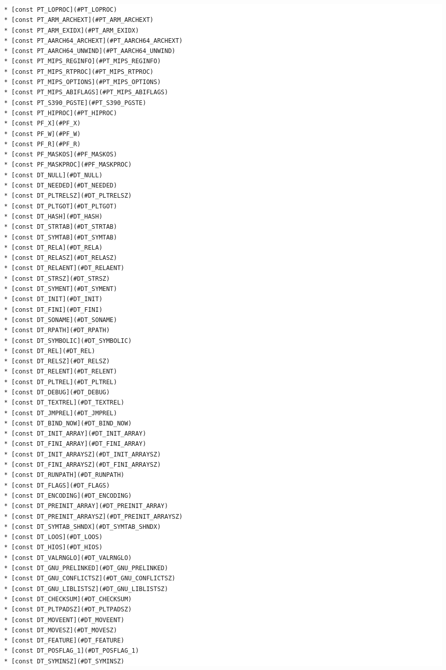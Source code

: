     * [const PT_LOPROC](#PT_LOPROC)
    * [const PT_ARM_ARCHEXT](#PT_ARM_ARCHEXT)
    * [const PT_ARM_EXIDX](#PT_ARM_EXIDX)
    * [const PT_AARCH64_ARCHEXT](#PT_AARCH64_ARCHEXT)
    * [const PT_AARCH64_UNWIND](#PT_AARCH64_UNWIND)
    * [const PT_MIPS_REGINFO](#PT_MIPS_REGINFO)
    * [const PT_MIPS_RTPROC](#PT_MIPS_RTPROC)
    * [const PT_MIPS_OPTIONS](#PT_MIPS_OPTIONS)
    * [const PT_MIPS_ABIFLAGS](#PT_MIPS_ABIFLAGS)
    * [const PT_S390_PGSTE](#PT_S390_PGSTE)
    * [const PT_HIPROC](#PT_HIPROC)
    * [const PF_X](#PF_X)
    * [const PF_W](#PF_W)
    * [const PF_R](#PF_R)
    * [const PF_MASKOS](#PF_MASKOS)
    * [const PF_MASKPROC](#PF_MASKPROC)
    * [const DT_NULL](#DT_NULL)
    * [const DT_NEEDED](#DT_NEEDED)
    * [const DT_PLTRELSZ](#DT_PLTRELSZ)
    * [const DT_PLTGOT](#DT_PLTGOT)
    * [const DT_HASH](#DT_HASH)
    * [const DT_STRTAB](#DT_STRTAB)
    * [const DT_SYMTAB](#DT_SYMTAB)
    * [const DT_RELA](#DT_RELA)
    * [const DT_RELASZ](#DT_RELASZ)
    * [const DT_RELAENT](#DT_RELAENT)
    * [const DT_STRSZ](#DT_STRSZ)
    * [const DT_SYMENT](#DT_SYMENT)
    * [const DT_INIT](#DT_INIT)
    * [const DT_FINI](#DT_FINI)
    * [const DT_SONAME](#DT_SONAME)
    * [const DT_RPATH](#DT_RPATH)
    * [const DT_SYMBOLIC](#DT_SYMBOLIC)
    * [const DT_REL](#DT_REL)
    * [const DT_RELSZ](#DT_RELSZ)
    * [const DT_RELENT](#DT_RELENT)
    * [const DT_PLTREL](#DT_PLTREL)
    * [const DT_DEBUG](#DT_DEBUG)
    * [const DT_TEXTREL](#DT_TEXTREL)
    * [const DT_JMPREL](#DT_JMPREL)
    * [const DT_BIND_NOW](#DT_BIND_NOW)
    * [const DT_INIT_ARRAY](#DT_INIT_ARRAY)
    * [const DT_FINI_ARRAY](#DT_FINI_ARRAY)
    * [const DT_INIT_ARRAYSZ](#DT_INIT_ARRAYSZ)
    * [const DT_FINI_ARRAYSZ](#DT_FINI_ARRAYSZ)
    * [const DT_RUNPATH](#DT_RUNPATH)
    * [const DT_FLAGS](#DT_FLAGS)
    * [const DT_ENCODING](#DT_ENCODING)
    * [const DT_PREINIT_ARRAY](#DT_PREINIT_ARRAY)
    * [const DT_PREINIT_ARRAYSZ](#DT_PREINIT_ARRAYSZ)
    * [const DT_SYMTAB_SHNDX](#DT_SYMTAB_SHNDX)
    * [const DT_LOOS](#DT_LOOS)
    * [const DT_HIOS](#DT_HIOS)
    * [const DT_VALRNGLO](#DT_VALRNGLO)
    * [const DT_GNU_PRELINKED](#DT_GNU_PRELINKED)
    * [const DT_GNU_CONFLICTSZ](#DT_GNU_CONFLICTSZ)
    * [const DT_GNU_LIBLISTSZ](#DT_GNU_LIBLISTSZ)
    * [const DT_CHECKSUM](#DT_CHECKSUM)
    * [const DT_PLTPADSZ](#DT_PLTPADSZ)
    * [const DT_MOVEENT](#DT_MOVEENT)
    * [const DT_MOVESZ](#DT_MOVESZ)
    * [const DT_FEATURE](#DT_FEATURE)
    * [const DT_POSFLAG_1](#DT_POSFLAG_1)
    * [const DT_SYMINSZ](#DT_SYMINSZ)